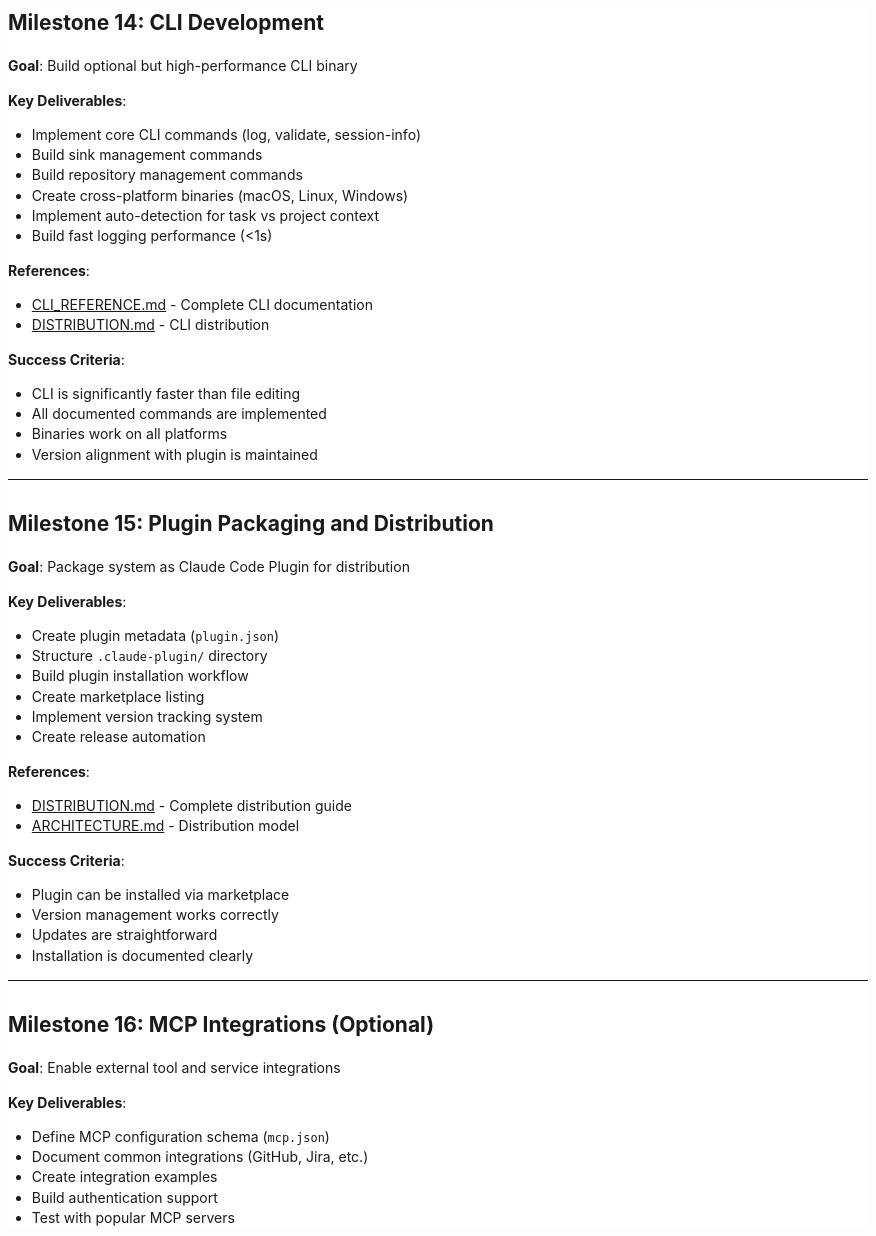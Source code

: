 
## Milestone 14: CLI Development

**Goal**: Build optional but high-performance CLI binary

**Key Deliverables**:
- Implement core CLI commands (log, validate, session-info)
- Build sink management commands
- Build repository management commands
- Create cross-platform binaries (macOS, Linux, Windows)
- Implement auto-detection for task vs project context
- Build fast logging performance (<1s)

**References**:
- [CLI_REFERENCE.md](./CLI_REFERENCE.md) - Complete CLI documentation
- [DISTRIBUTION.md](./DISTRIBUTION.md#cli-distribution) - CLI distribution

**Success Criteria**:
- CLI is significantly faster than file editing
- All documented commands are implemented
- Binaries work on all platforms
- Version alignment with plugin is maintained

---

## Milestone 15: Plugin Packaging and Distribution

**Goal**: Package system as Claude Code Plugin for distribution

**Key Deliverables**:
- Create plugin metadata (`plugin.json`)
- Structure `.claude-plugin/` directory
- Build plugin installation workflow
- Create marketplace listing
- Implement version tracking system
- Create release automation

**References**:
- [DISTRIBUTION.md](./DISTRIBUTION.md) - Complete distribution guide
- [ARCHITECTURE.md](./ARCHITECTURE.md#two-layer-architecture) - Distribution model

**Success Criteria**:
- Plugin can be installed via marketplace
- Version management works correctly
- Updates are straightforward
- Installation is documented clearly

---

## Milestone 16: MCP Integrations (Optional)

**Goal**: Enable external tool and service integrations

**Key Deliverables**:
- Define MCP configuration schema (`mcp.json`)
- Document common integrations (GitHub, Jira, etc.)
- Create integration examples
- Build authentication support
- Test with popular MCP servers

